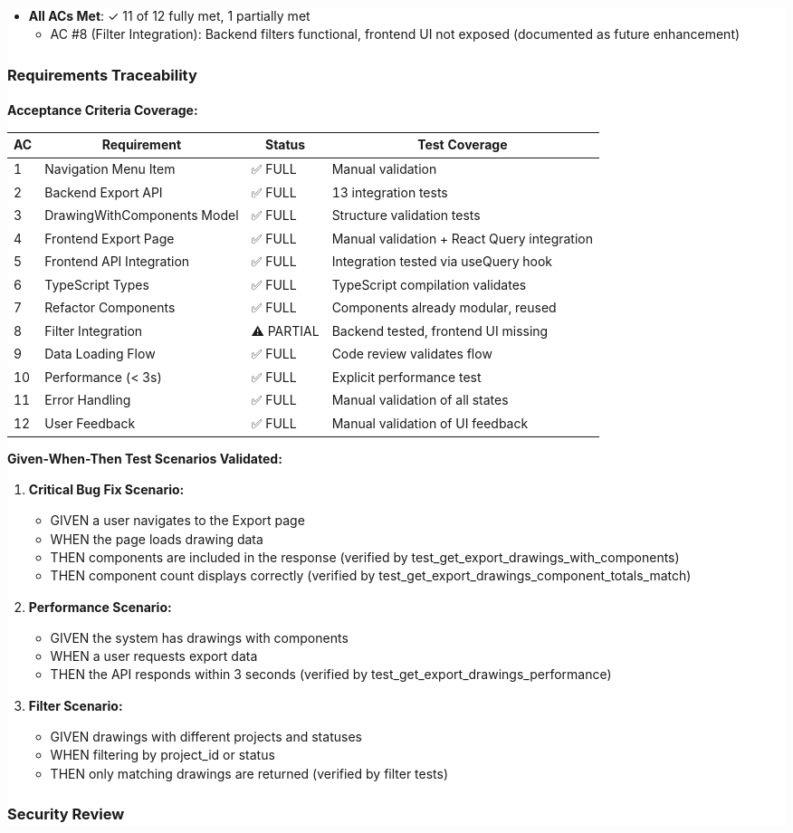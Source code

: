 - **All ACs Met**: ✓ 11 of 12 fully met, 1 partially met
  - AC #8 (Filter Integration): Backend filters functional, frontend UI not exposed (documented as future enhancement)

### Requirements Traceability

**Acceptance Criteria Coverage:**

| AC | Requirement | Status | Test Coverage |
|----|-------------|--------|---------------|
| 1  | Navigation Menu Item | ✅ FULL | Manual validation |
| 2  | Backend Export API | ✅ FULL | 13 integration tests |
| 3  | DrawingWithComponents Model | ✅ FULL | Structure validation tests |
| 4  | Frontend Export Page | ✅ FULL | Manual validation + React Query integration |
| 5  | Frontend API Integration | ✅ FULL | Integration tested via useQuery hook |
| 6  | TypeScript Types | ✅ FULL | TypeScript compilation validates |
| 7  | Refactor Components | ✅ FULL | Components already modular, reused |
| 8  | Filter Integration | ⚠️ PARTIAL | Backend tested, frontend UI missing |
| 9  | Data Loading Flow | ✅ FULL | Code review validates flow |
| 10 | Performance (< 3s) | ✅ FULL | Explicit performance test |
| 11 | Error Handling | ✅ FULL | Manual validation of all states |
| 12 | User Feedback | ✅ FULL | Manual validation of UI feedback |

**Given-When-Then Test Scenarios Validated:**

1. **Critical Bug Fix Scenario:**
   - GIVEN a user navigates to the Export page
   - WHEN the page loads drawing data
   - THEN components are included in the response (verified by test_get_export_drawings_with_components)
   - THEN component count displays correctly (verified by test_get_export_drawings_component_totals_match)

2. **Performance Scenario:**
   - GIVEN the system has drawings with components
   - WHEN a user requests export data
   - THEN the API responds within 3 seconds (verified by test_get_export_drawings_performance)

3. **Filter Scenario:**
   - GIVEN drawings with different projects and statuses
   - WHEN filtering by project_id or status
   - THEN only matching drawings are returned (verified by filter tests)

### Security Review
